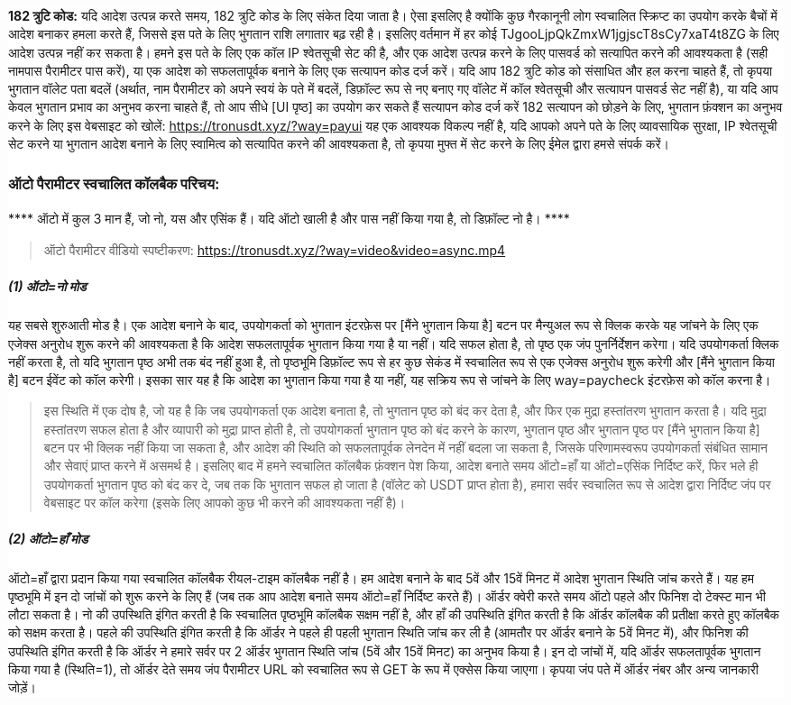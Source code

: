 **182 त्रुटि कोड:**
यदि आदेश उत्पन्न करते समय, 182 त्रुटि कोड के लिए संकेत दिया जाता है। ऐसा इसलिए है क्योंकि कुछ गैरकानूनी लोग स्वचालित स्क्रिप्ट का उपयोग करके बैचों में आदेश बनाकर हमला करते हैं, जिससे इस पते के लिए भुगतान राशि लगातार बढ़ रही है। इसलिए वर्तमान में हर कोई TJgooLjpQkZmxW1jgjscT8sCy7xaT4t8ZG के लिए आदेश उत्पन्न नहीं कर सकता है। हमने इस पते के लिए एक कॉल IP श्वेतसूची सेट की है, और एक आदेश उत्पन्न करने के लिए पासवर्ड को सत्यापित करने की आवश्यकता है (सही नामपास पैरामीटर पास करें), या एक आदेश को सफलतापूर्वक बनाने के लिए एक सत्यापन कोड दर्ज करें।
यदि आप 182 त्रुटि कोड को संसाधित और हल करना चाहते हैं, तो कृपया भुगतान वॉलेट पता बदलें (अर्थात, नाम पैरामीटर को अपने स्वयं के पते में बदलें, डिफ़ॉल्ट रूप से नए बनाए गए वॉलेट में कॉल श्वेतसूची और सत्यापन पासवर्ड सेट नहीं है), या यदि आप केवल भुगतान प्रभाव का अनुभव करना चाहते हैं, तो आप सीधे [UI पृष्ठ] का उपयोग कर सकते हैं सत्यापन कोड दर्ज करें 182 सत्यापन को छोड़ने के लिए, भुगतान फ़ंक्शन का अनुभव करने के लिए इस वेबसाइट को खोलें: https://tronusdt.xyz/?way=payui
यह एक आवश्यक विकल्प नहीं है, यदि आपको अपने पते के लिए व्यावसायिक सुरक्षा, IP श्वेतसूची सेट करने या भुगतान आदेश बनाने के लिए स्वामित्व को सत्यापित करने की आवश्यकता है, तो कृपया मुफ्त में सेट करने के लिए ईमेल द्वारा हमसे संपर्क करें।

### ऑटो पैरामीटर स्वचालित कॉलबैक परिचय:
**** ऑटो में कुल 3 मान हैं, जो नो, यस और एसिंक हैं। यदि ऑटो खाली है और पास नहीं किया गया है, तो डिफ़ॉल्ट नो है। ****
>ऑटो पैरामीटर वीडियो स्पष्टीकरण: https://tronusdt.xyz/?way=video&video=async.mp4

##### (1) ऑटो=नो मोड
यह सबसे शुरुआती मोड है। एक आदेश बनाने के बाद, उपयोगकर्ता को भुगतान इंटरफ़ेस पर [मैंने भुगतान किया है] बटन पर मैन्युअल रूप से क्लिक करके यह जांचने के लिए एक एजेक्स अनुरोध शुरू करने की आवश्यकता है कि आदेश सफलतापूर्वक भुगतान किया गया है या नहीं। यदि सफल होता है, तो पृष्ठ एक जंप पुनर्निर्देशन करेगा। यदि उपयोगकर्ता क्लिक नहीं करता है, तो यदि भुगतान पृष्ठ अभी तक बंद नहीं हुआ है, तो पृष्ठभूमि डिफ़ॉल्ट रूप से हर कुछ सेकंड में स्वचालित रूप से एक एजेक्स अनुरोध शुरू करेगी और [मैंने भुगतान किया है] बटन ईवेंट को कॉल करेगी। इसका सार यह है कि आदेश का भुगतान किया गया है या नहीं, यह सक्रिय रूप से जांचने के लिए way=paycheck इंटरफ़ेस को कॉल करना है।

>इस स्थिति में एक दोष है, जो यह है कि जब उपयोगकर्ता एक आदेश बनाता है, तो भुगतान पृष्ठ को बंद कर देता है, और फिर एक मुद्रा हस्तांतरण भुगतान करता है। यदि मुद्रा हस्तांतरण सफल होता है और व्यापारी को मुद्रा प्राप्त होती है, तो उपयोगकर्ता भुगतान पृष्ठ को बंद करने के कारण, भुगतान पृष्ठ और भुगतान पृष्ठ पर [मैंने भुगतान किया है] बटन पर भी क्लिक नहीं किया जा सकता है, और आदेश की स्थिति को सफलतापूर्वक लेनदेन में नहीं बदला जा सकता है, जिसके परिणामस्वरूप उपयोगकर्ता संबंधित सामान और सेवाएं प्राप्त करने में असमर्थ है। इसलिए बाद में हमने स्वचालित कॉलबैक फ़ंक्शन पेश किया, आदेश बनाते समय ऑटो=हाँ या ऑटो=एसिंक निर्दिष्ट करें, फिर भले ही उपयोगकर्ता भुगतान पृष्ठ को बंद कर दे, जब तक कि भुगतान सफल हो जाता है (वॉलेट को USDT प्राप्त होता है), हमारा सर्वर स्वचालित रूप से आदेश द्वारा निर्दिष्ट जंप पर वेबसाइट पर कॉल करेगा (इसके लिए आपको कुछ भी करने की आवश्यकता नहीं है)।

##### (2) ऑटो=हाँ मोड
ऑटो=हाँ द्वारा प्रदान किया गया स्वचालित कॉलबैक रीयल-टाइम कॉलबैक नहीं है। हम आदेश बनाने के बाद 5वें और 15वें मिनट में आदेश भुगतान स्थिति जांच करते हैं। यह हम पृष्ठभूमि में इन दो जांचों को शुरू करने के लिए हैं (जब तक आप आदेश बनाते समय ऑटो=हाँ निर्दिष्ट करते हैं)।
ऑर्डर क्वेरी करते समय ऑटो पहले और फिनिश दो टेक्स्ट मान भी लौटा सकता है। नो की उपस्थिति इंगित करती है कि स्वचालित पृष्ठभूमि कॉलबैक सक्षम नहीं है, और हाँ की उपस्थिति इंगित करती है कि ऑर्डर कॉलबैक की प्रतीक्षा करते हुए कॉलबैक को सक्षम करता है। पहले की उपस्थिति इंगित करती है कि ऑर्डर ने पहले ही पहली भुगतान स्थिति जांच कर ली है (आमतौर पर ऑर्डर बनाने के 5वें मिनट में), और फिनिश की उपस्थिति इंगित करती है कि ऑर्डर ने हमारे सर्वर पर 2 ऑर्डर भुगतान स्थिति जांच (5वें और 15वें मिनट) का अनुभव किया है। इन दो जांचों में, यदि ऑर्डर सफलतापूर्वक भुगतान किया गया है (स्थिति=1), तो ऑर्डर देते समय जंप पैरामीटर URL को स्वचालित रूप से GET के रूप में एक्सेस किया जाएगा। कृपया जंप पते में ऑर्डर नंबर और अन्य जानकारी जोड़ें।

